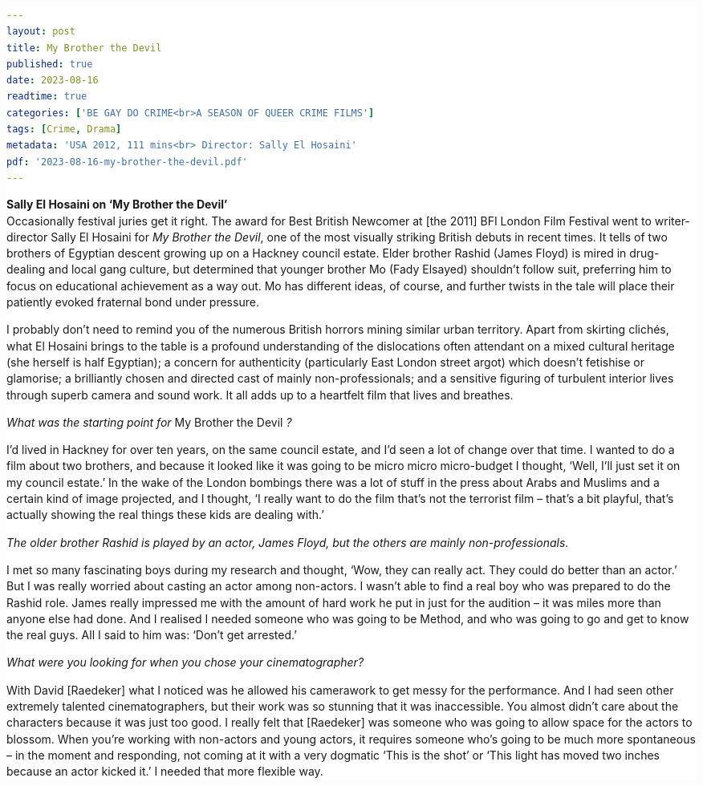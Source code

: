 ```yaml
---
layout: post
title: My Brother the Devil
published: true
date: 2023-08-16
readtime: true
categories: ['BE GAY DO CRIME<br>A SEASON OF QUEER CRIME FILMS']
tags: [Crime, Drama]
metadata: 'USA 2012, 111 mins<br> Director: Sally El Hosaini'
pdf: '2023-08-16-my-brother-the-devil.pdf'
---
```


**Sally El Hosaini on ‘My Brother the Devil’**  
Occasionally festival juries get it right. The award for Best British Newcomer at [the 2011] BFI London Film Festival went to writer-director Sally El Hosaini for _My Brother the Devil_, one of the most visually striking British debuts in recent times. It tells of two brothers of Egyptian descent growing up on a Hackney council estate. Elder brother Rashid (James Floyd) is mired in drug-dealing and local gang culture, but determined that younger brother Mo (Fady Elsayed) shouldn’t follow suit, preferring him to focus on educational achievement as a way out. Mo has different ideas, of course, and further twists in the tale will place their patiently evoked fraternal bond under pressure.

I probably don’t need to remind you of the numerous British horrors mining similar urban territory. Apart from skirting clichés, what El Hosaini brings to the table is a profound understanding of the dislocations often attendant on a mixed cultural heritage (she herself is half Egyptian); a concern for authenticity (particularly East London street argot) which doesn’t fetishise or glamorise; a brilliantly chosen and directed cast of mainly non-professionals; and a sensitive ﬁguring of turbulent interior lives through superb camera and sound work. It all adds up to a heartfelt film that lives and breathes.

_What was the starting point for_ My Brother the Devil _?_

I’d lived in Hackney for over ten years, on the same council estate, and I’d seen a lot of change over that time. I wanted to do a film about two brothers, and because it looked like it was going to be micro micro micro-budget I thought, ‘Well, I’ll just set it on my council estate.’ In the wake of the London bombings there was a lot of stuff in the press about Arabs and Muslims and a certain kind of image projected, and I thought, ‘I really want to do the film that’s not the terrorist film – that’s a bit playful, that’s actually showing the real things these kids are dealing with.’

_The older brother Rashid is played by an actor, James Floyd, but the others are mainly non-professionals._

I met so many fascinating boys during my research and thought, ‘Wow, they can really act. They could do better than an actor.’ But I was really worried about casting an actor among non-actors. I wasn’t able to find a real boy who was prepared to do the Rashid role. James really impressed me with the amount of hard work he put in just for the audition – it was miles more than anyone else had done. And I realised I needed someone who was going to be Method, and who was going to go and get to know the real guys. All I said to him was: ‘Don’t get arrested.’

_What were you looking for when you chose your cinematographer?_

With David [Raedeker] what I noticed was he allowed his camerawork to get messy for the performance. And I had seen other extremely talented cinematographers, but their work was so stunning that it was inaccessible. You almost didn’t care about the characters because it was just too good. I really felt that [Raedeker] was someone who was going to allow space for the actors to blossom. When you’re working with non-actors and young actors, it requires someone who’s going to be much more spontaneous – in the moment and responding, not coming at it with a very dogmatic ‘This is the shot’ or ‘This light has moved two inches because an actor kicked it.’ I needed that more flexible way.
